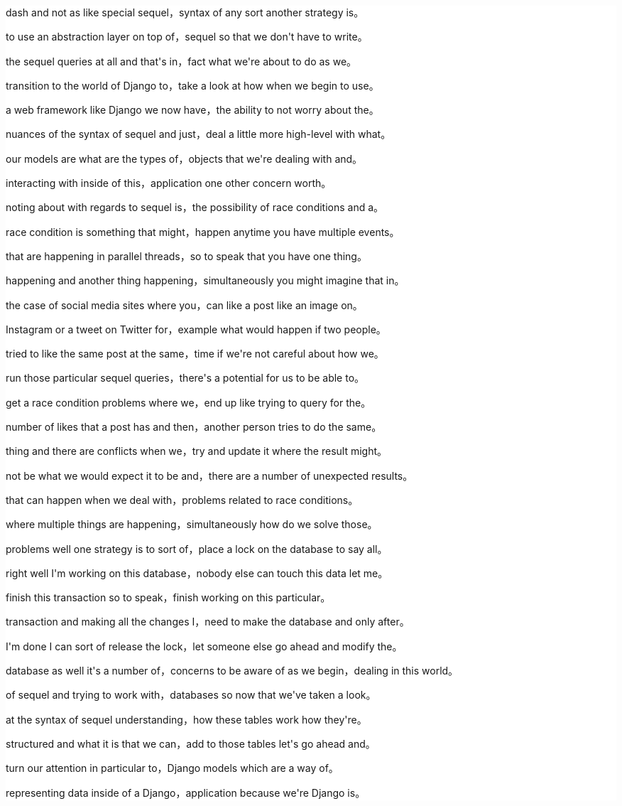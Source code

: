 dash and not as like special sequel，syntax of any sort another strategy is。

to use an abstraction layer on top of，sequel so that we don't have to write。

the sequel queries at all and that's in，fact what we're about to do as we。

transition to the world of Django to，take a look at how when we begin to use。

a web framework like Django we now have，the ability to not worry about the。

nuances of the syntax of sequel and just，deal a little more high-level with what。

our models are what are the types of，objects that we're dealing with and。

interacting with inside of this，application one other concern worth。

noting about with regards to sequel is，the possibility of race conditions and a。

race condition is something that might，happen anytime you have multiple events。

that are happening in parallel threads，so to speak that you have one thing。

happening and another thing happening，simultaneously you might imagine that in。

the case of social media sites where you，can like a post like an image on。

Instagram or a tweet on Twitter for，example what would happen if two people。

tried to like the same post at the same，time if we're not careful about how we。

run those particular sequel queries，there's a potential for us to be able to。

get a race condition problems where we，end up like trying to query for the。

number of likes that a post has and then，another person tries to do the same。

thing and there are conflicts when we，try and update it where the result might。

not be what we would expect it to be and，there are a number of unexpected results。

that can happen when we deal with，problems related to race conditions。

where multiple things are happening，simultaneously how do we solve those。

problems well one strategy is to sort of，place a lock on the database to say all。

right well I'm working on this database，nobody else can touch this data let me。

finish this transaction so to speak，finish working on this particular。

transaction and making all the changes I，need to make the database and only after。

I'm done I can sort of release the lock，let someone else go ahead and modify the。

database as well it's a number of，concerns to be aware of as we begin，dealing in this world。

of sequel and trying to work with，databases so now that we've taken a look。

at the syntax of sequel understanding，how these tables work how they're。

structured and what it is that we can，add to those tables let's go ahead and。

turn our attention in particular to，Django models which are a way of。

representing data inside of a Django，application because we're Django is。

